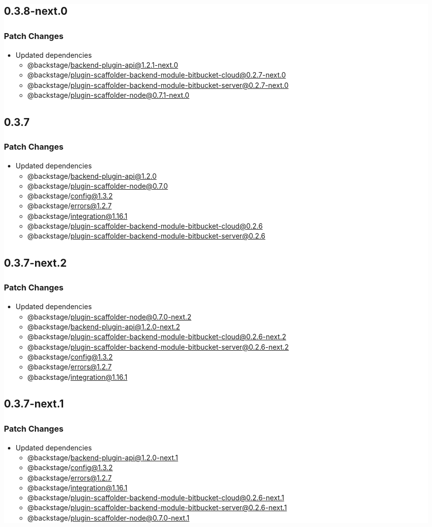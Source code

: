 ## 0.3.8-next.0

### Patch Changes

- Updated dependencies
  - @backstage/backend-plugin-api@1.2.1-next.0
  - @backstage/plugin-scaffolder-backend-module-bitbucket-cloud@0.2.7-next.0
  - @backstage/plugin-scaffolder-backend-module-bitbucket-server@0.2.7-next.0
  - @backstage/plugin-scaffolder-node@0.7.1-next.0

## 0.3.7

### Patch Changes

- Updated dependencies
  - @backstage/backend-plugin-api@1.2.0
  - @backstage/plugin-scaffolder-node@0.7.0
  - @backstage/config@1.3.2
  - @backstage/errors@1.2.7
  - @backstage/integration@1.16.1
  - @backstage/plugin-scaffolder-backend-module-bitbucket-cloud@0.2.6
  - @backstage/plugin-scaffolder-backend-module-bitbucket-server@0.2.6

## 0.3.7-next.2

### Patch Changes

- Updated dependencies
  - @backstage/plugin-scaffolder-node@0.7.0-next.2
  - @backstage/backend-plugin-api@1.2.0-next.2
  - @backstage/plugin-scaffolder-backend-module-bitbucket-cloud@0.2.6-next.2
  - @backstage/plugin-scaffolder-backend-module-bitbucket-server@0.2.6-next.2
  - @backstage/config@1.3.2
  - @backstage/errors@1.2.7
  - @backstage/integration@1.16.1

## 0.3.7-next.1

### Patch Changes

- Updated dependencies
  - @backstage/backend-plugin-api@1.2.0-next.1
  - @backstage/config@1.3.2
  - @backstage/errors@1.2.7
  - @backstage/integration@1.16.1
  - @backstage/plugin-scaffolder-backend-module-bitbucket-cloud@0.2.6-next.1
  - @backstage/plugin-scaffolder-backend-module-bitbucket-server@0.2.6-next.1
  - @backstage/plugin-scaffolder-node@0.7.0-next.1
